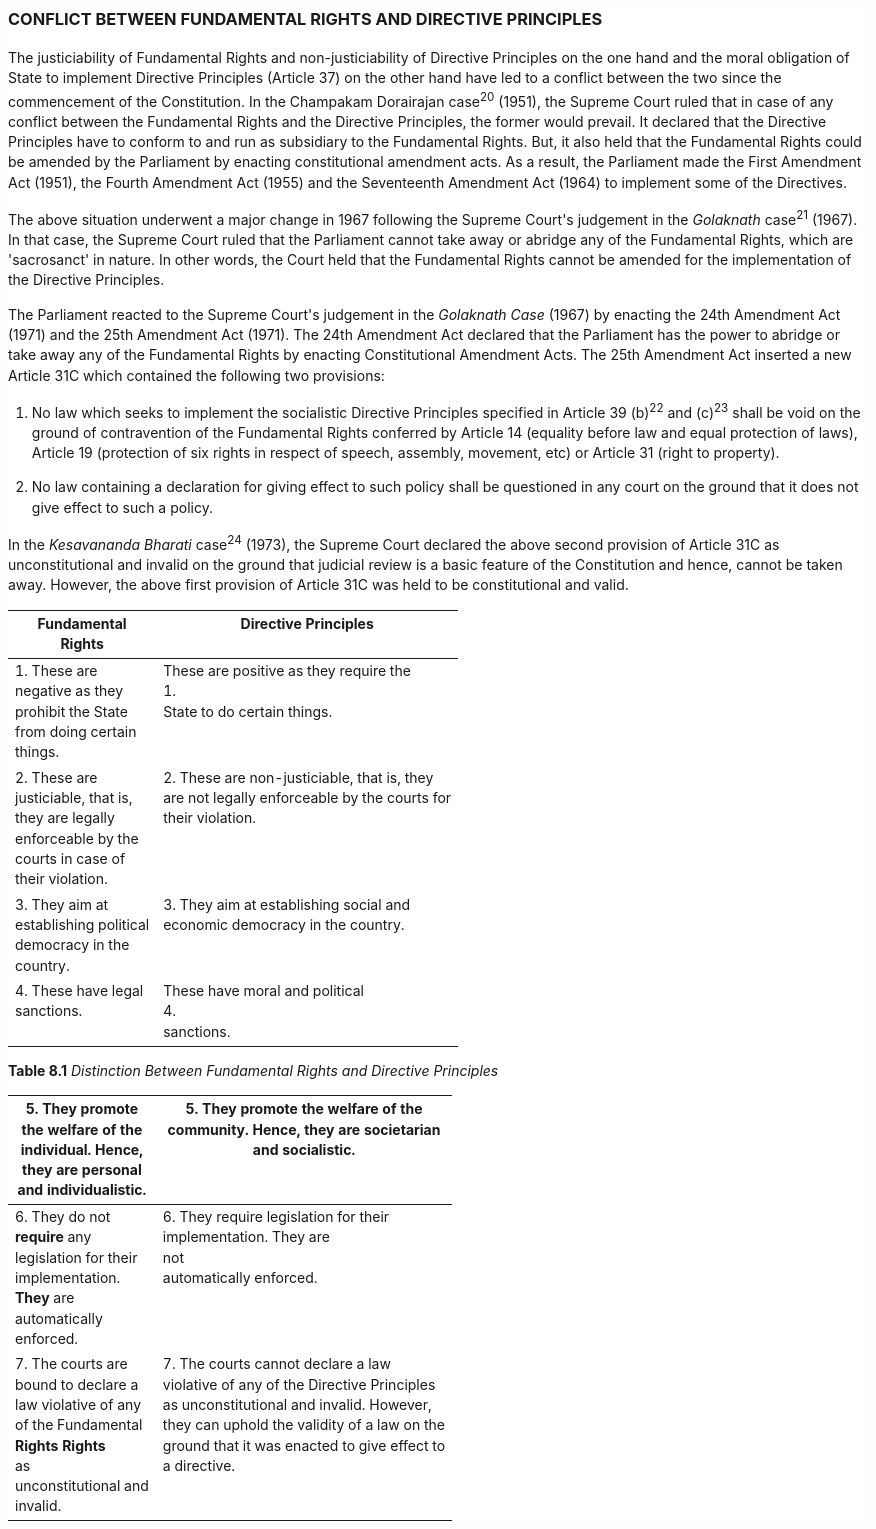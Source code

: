 ### **CONFLICT BETWEEN FUNDAMENTAL RIGHTS AND DIRECTIVE PRINCIPLES**

The justiciability of Fundamental Rights and non-justiciability of Directive Principles on the one hand and the moral obligation of State to implement Directive Principles (Article 37) on the other hand have led to a conflict between the two since the commencement of the Constitution. In the Champakam Dorairajan case<sup>20</sup> (1951), the Supreme Court ruled that in case of any conflict between the Fundamental Rights and the Directive Principles, the former would prevail. It declared that the Directive Principles have to conform to and run as subsidiary to the Fundamental Rights. But, it also held that the Fundamental Rights could be amended by the Parliament by enacting constitutional amendment acts. As a result, the Parliament made the First Amendment Act (1951), the Fourth Amendment Act (1955) and the Seventeenth Amendment Act (1964) to implement some of the Directives.

The above situation underwent a major change in 1967 following the Supreme Court's judgement in the *Golaknath* case<sup>21</sup> (1967). In that case, the Supreme Court ruled that the Parliament cannot take away or abridge any of the Fundamental Rights, which are 'sacrosanct' in nature. In other words, the Court held that the Fundamental Rights cannot be amended for the implementation of the Directive Principles.

The Parliament reacted to the Supreme Court's judgement in the *Golaknath Case* (1967) by enacting the 24th Amendment Act (1971) and the 25th Amendment Act (1971). The 24th Amendment Act declared that the Parliament has the power to abridge or take away any of the Fundamental Rights by enacting Constitutional Amendment Acts. The 25th Amendment Act inserted a new Article 31C which contained the following two provisions:

1. No law which seeks to implement the socialistic Directive Principles specified in Article 39 (b)<sup>22</sup> and (c)<sup>23</sup> shall be void on the ground of contravention of the Fundamental Rights conferred by Article 14 (equality before law and equal protection of laws), Article 19 (protection of six rights in respect of speech, assembly, movement, etc) or Article 31 (right to property).

2. No law containing a declaration for giving effect to such policy shall be questioned in any court on the ground that it does not give effect to such a policy.

In the *Kesavananda Bharati* case<sup>24</sup> (1973), the Supreme Court declared the above second provision of Article 31C as unconstitutional and invalid on the ground that judicial review is a basic feature of the Constitution and hence, cannot be taken away. However, the above first provision of Article 31C was held to be constitutional and valid.

| <b>Fundamental</b><br><b>Rights</b>                                                                                      | <b>Directive Principles</b>                                                                                      |
|--------------------------------------------------------------------------------------------------------------------------|------------------------------------------------------------------------------------------------------------------|
| 1. These are<br>negative as they<br>prohibit the State<br>from doing certain<br>things.                                  | These are positive as they require the<br>1.<br>State to do certain things.                                      |
| 2. These are<br>justiciable, that is,<br>they are legally<br>enforceable by the<br>courts in case of<br>their violation. | 2. These are non-justiciable, that is, they<br>are not legally enforceable by the courts for<br>their violation. |
| 3. They aim at<br>establishing political<br>democracy in the<br>country.                                                 | 3. They aim at establishing social and<br>economic democracy in the country.                                     |
| 4. These have legal<br>sanctions.                                                                                        | These have moral and political<br>4.<br>sanctions.                                                               |

**Table 8.1** *Distinction Between Fundamental Rights and Directive Principles*

| 5. They promote<br>the welfare of the<br>individual. Hence,<br>they are personal<br>and individualistic.                                                | 5. They promote the welfare of the<br>community. Hence, they are societarian<br>and socialistic.                                                                                                                                                |
|---------------------------------------------------------------------------------------------------------------------------------------------------------|-------------------------------------------------------------------------------------------------------------------------------------------------------------------------------------------------------------------------------------------------|
| 6. They do not<br><b>require</b> any<br>legislation for their<br>implementation.<br><b>They</b> are<br>automatically<br>enforced.                       | 6. They require legislation for their<br>implementation. They are<br>not<br>automatically enforced.                                                                                                                                             |
| 7. The courts are<br>bound to declare a<br>law violative of any<br>of the Fundamental<br><b>Rights Rights</b><br>as<br>unconstitutional and<br>invalid. | 7. The courts cannot declare a law<br>violative of any of the Directive Principles<br>as unconstitutional and invalid. However,<br>they can uphold the validity of a law on the<br>ground that it was enacted to give effect to<br>a directive. |
